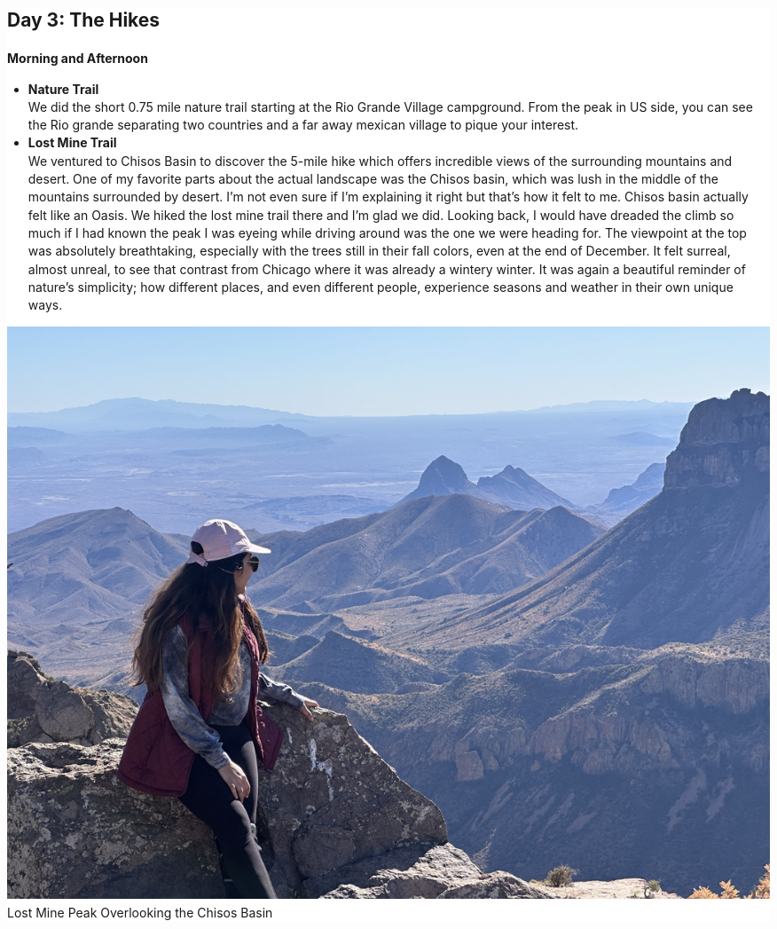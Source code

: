 
## Day 3: The Hikes 
  

**Morning and Afternoon** 
- **Nature Trail**  \
We did the short 0.75 mile nature trail starting at the Rio Grande Village campground. From the peak in US side, you can see the Rio grande separating two countries and a far away mexican village to pique your interest.
- **Lost Mine Trail** \
We ventured to Chisos Basin to discover the 5-mile hike which offers incredible views of the surrounding mountains and desert.
One of my favorite parts about the actual landscape was the Chisos basin, which was lush in the middle of the mountains surrounded by desert. I’m not even sure if I’m explaining it right but that’s how it felt to me. Chisos basin actually felt like an Oasis.  We hiked the lost mine trail there and I’m glad we did. Looking back, I would have dreaded the climb so much if I had known the peak I was eyeing while driving around was the one we were heading for. The viewpoint at the top was absolutely breathtaking, especially with the trees still in their fall colors, even at the end of December. It felt surreal, almost unreal, to see that contrast from Chicago where it was already a wintery winter. It was again a beautiful reminder of nature’s simplicity; how different places, and even different people, experience seasons and weather in their own unique ways.

<div class="image-caption">
  <img src="/assets/images/bbnp/Lost_mine_peak.jpg" alt="Lost Mine Peak">
  <figcaption>
    Lost Mine Peak Overlooking the Chisos Basin
  </figcaption>
</div>

